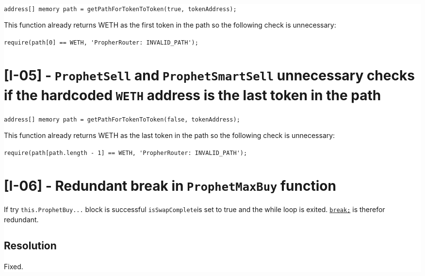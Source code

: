 ```solidity
address[] memory path = getPathForTokenToToken(true, tokenAddress);
```
This function already returns WETH as the first token in the path so the following check is unnecessary:
```solidity
require(path[0] == WETH, 'PropherRouter: INVALID_PATH');
```

# [I-05] - `ProphetSell` and `ProphetSmartSell` unnecessary checks if the hardcoded `WETH` address is the last token in the path

```solidity
address[] memory path = getPathForTokenToToken(false, tokenAddress);
```
This function already returns WETH as the last token in the path so the following check is unnecessary:
```solidity
require(path[path.length - 1] == WETH, 'PropherRouter: INVALID_PATH');
```

# [I-06] - Redundant break in `ProphetMaxBuy` function
If try `this.ProphetBuy...` block is successful `isSwapComplete`is set to true and the while loop is exited.
[`break;`](https://github.com/leeftk/prophetrouter/blob/4c91c1469eb6c64280ae6ceb79bb5221b92fbccb/contracts/ProphetRouterV1.sol#L212) is therefor redundant.

## Resolution
Fixed.

